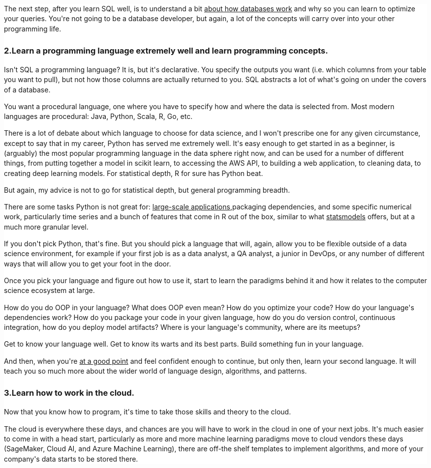 The next step, after you learn SQL well, is to understand a bit [about how databases work](https://use-the-index-luke.com/) and why so you can learn to optimize your queries. You're not going to be a database developer, but again, a lot of the concepts will carry over into your other programming life.   

### 2.Learn a programming language extremely well and learn programming concepts. 

Isn't SQL a programming language? It is, but it's declarative. You specify the outputs you want (i.e. which columns from your table you want to pull), but not how those columns are actually returned to you. SQL abstracts a lot of what's going on under the covers of a database. 

You want a procedural language, one where you have to specify how and where the data is selected from. Most modern languages are procedural: Java, Python, Scala, R, Go, etc. 

There is a lot of debate about which language to choose for data science, and I won't prescribe one for any given circumstance, except to say that in my career, Python has served me extremely well. It's easy enough to get started in as a beginner, is (arguably) the most popular programming language in the data sphere right now, and can be used for a number of different things, from putting together a model in scikit learn, to accessing the AWS API, to building a web application, to cleaning data, to creating deep learning models. For statistical depth, R for sure has Python beat. 

But again, my advice is not to go for statistical depth, but general programming breadth. 

There are some tasks Python is not great for: [large-scale applications](https://instagram-engineering.com/dismissing-python-garbage-collection-at-instagram-4dca40b29172),packaging dependencies, and some specific numerical work, particularly time series and a bunch of features that come in R out of the box, similar to what [statsmodels](https://www.statsmodels.org/stable/index.html) offers, but at a much more granular level.

If you don't pick Python, that's fine. But you should pick a language that will, again, allow you to be flexible outside of a data science environment, for example if your first job is as a data analyst, a QA analyst, a junior in DevOps, or any number of different ways that will allow you to get your foot in the door. 

Once you pick your language and figure out how to use it, start to learn the paradigms behind it and how it relates to the computer science ecosystem at large. 

How do you do OOP in your language? What does OOP even mean? How do you optimize your code? How do your language's dependencies work? How do you package your code in your given language, how do you do version control, continuous integration, how do you deploy model artifacts? Where is your language's community, where are its meetups? 

Get to know your language well. Get to know its warts and its best parts. Build something fun in your language. 

And then, when you're [at a good point](http://norvig.com/21-days.html) and feel confident enough to continue, but only then, learn your second language. It will teach you so much more about the wider world of language design, algorithms, and patterns.   


### 3.Learn how to work in the cloud. 

Now that you know how to program, it's time to take those skills and theory to the cloud. 

The cloud is everywhere these days, and chances are you will have to work in the cloud in one of your next jobs. It's much easier to come in with a head start, particularly as more and more machine learning paradigms move to cloud vendors these days (SageMaker, Cloud AI, and Azure Machine Learning), there are off-the shelf templates to implement algorithms, and more of your company's data starts to be stored there. 
